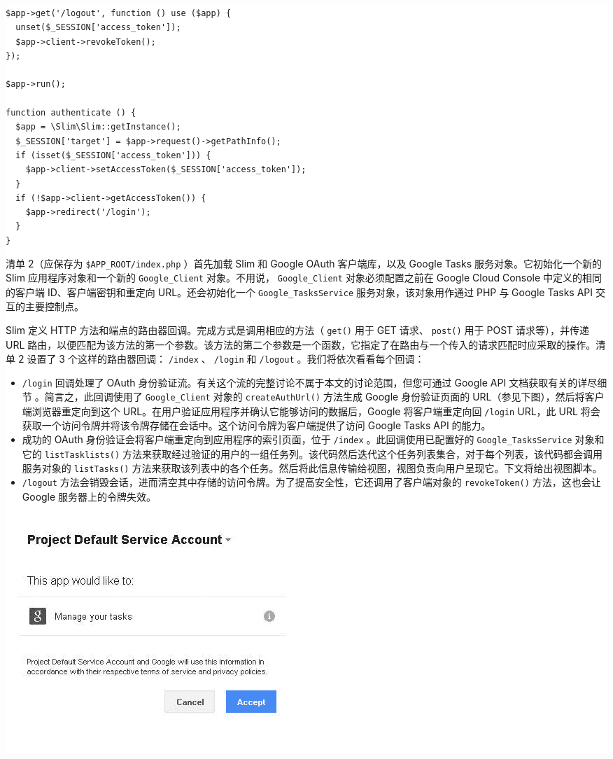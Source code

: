 ```
$app->get('/logout', function () use ($app) {
  unset($_SESSION['access_token']);
  $app->client->revokeToken();
});

$app->run();

function authenticate () {
  $app = \Slim\Slim::getInstance();
  $_SESSION['target'] = $app->request()->getPathInfo();
  if (isset($_SESSION['access_token'])) {
    $app->client->setAccessToken($_SESSION['access_token']);
  }
  if (!$app->client->getAccessToken()) {
    $app->redirect('/login');
  }
} 
```

清单 2（应保存为 `$APP_ROOT/index.php` ）首先加载 Slim 和 Google OAuth 客户端库，以及 Google Tasks 服务对象。它初始化一个新的 Slim 应用程序对象和一个新的 `Google_Client` 对象。不用说， `Google_Client` 对象必须配置之前在 Google Cloud Console 中定义的相同的客户端 ID、客户端密钥和重定向 URL。还会初始化一个 `Google_TasksService` 服务对象，该对象用作通过 PHP 与 Google Tasks API 交互的主要控制点。

Slim 定义 HTTP 方法和端点的路由器回调。完成方式是调用相应的方法（ `get()` 用于 GET 请求、 `post()` 用于 POST 请求等），并传递 URL 路由，以便匹配为该方法的第一个参数。该方法的第二个参数是一个函数，它指定了在路由与一个传入的请求匹配时应采取的操作。清单 2 设置了 3 个这样的路由器回调： `/index` 、 `/login` 和 `/logout` 。我们将依次看看每个回调：

*   `/login` 回调处理了 OAuth 身份验证流。有关这个流的完整讨论不属于本文的讨论范围，但您可通过 Google API 文档获取有关的详尽细节 。简言之，此回调使用了 `Google_Client` 对象的 `createAuthUrl()` 方法生成 Google 身份验证页面的 URL（参见下图），然后将客户端浏览器重定向到这个 URL。在用户验证应用程序并确认它能够访问的数据后，Google 将客户端重定向回 `/login` URL，此 URL 将会获取一个访问令牌并将该令牌存储在会话中。这个访问令牌为客户端提供了访问 Google Tasks API 的能力。
*   成功的 OAuth 身份验证会将客户端重定向到应用程序的索引页面，位于 `/index` 。此回调使用已配置好的 `Google_TasksService` 对象和它的 `listTasklists()` 方法来获取经过验证的用户的一组任务列。该代码然后迭代这个任务列表集合，对于每个列表，该代码都会调用服务对象的 `listTasks()` 方法来获取该列表中的各个任务。然后将此信息传输给视图，视图负责向用户呈现它。下文将给出视图脚本。
*   `/logout` 方法会销毁会话，进而清空其中存储的访问令牌。为了提高安全性，它还调用了客户端对象的 `revokeToken()` 方法，这也会让 Google 服务器上的令牌失效。

![Google API 授权](img/05301712ed25f2db0b5cbea7a3176334.png)
